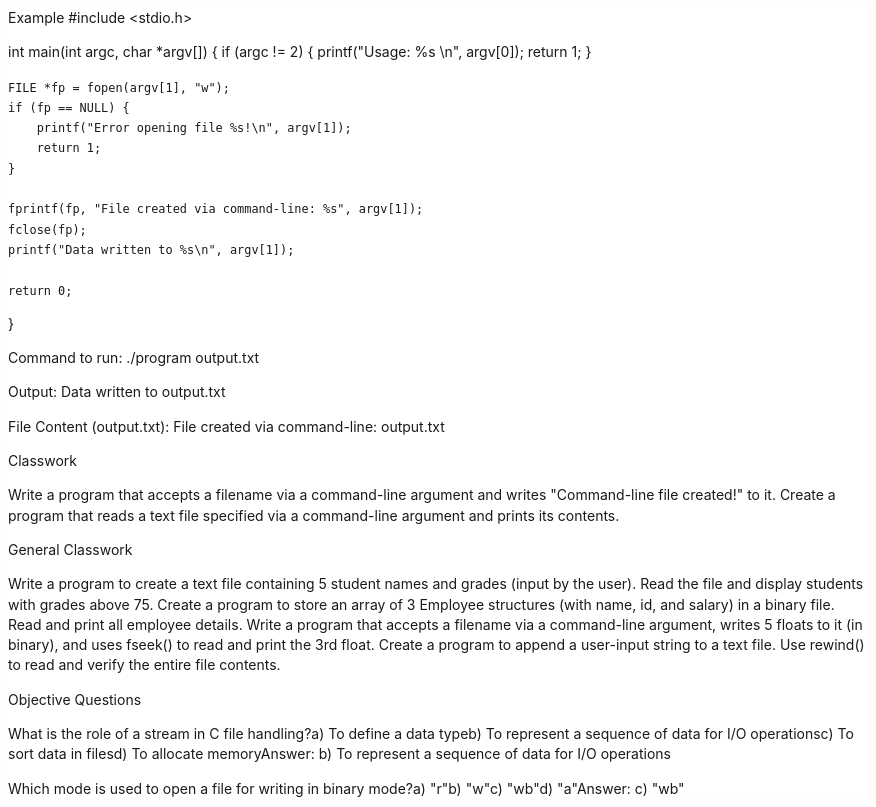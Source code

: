 Example
#include <stdio.h>

int main(int argc, char \*argv[]) {
if (argc != 2) {
printf("Usage: %s <filename>\n", argv[0]);
return 1;
}

    FILE *fp = fopen(argv[1], "w");
    if (fp == NULL) {
        printf("Error opening file %s!\n", argv[1]);
        return 1;
    }

    fprintf(fp, "File created via command-line: %s", argv[1]);
    fclose(fp);
    printf("Data written to %s\n", argv[1]);

    return 0;

}

Command to run:
./program output.txt

Output:
Data written to output.txt

File Content (output.txt):
File created via command-line: output.txt

Classwork

Write a program that accepts a filename via a command-line argument and writes "Command-line file created!" to it.
Create a program that reads a text file specified via a command-line argument and prints its contents.

General Classwork

Write a program to create a text file containing 5 student names and grades (input by the user). Read the file and display students with grades above 75.
Create a program to store an array of 3 Employee structures (with name, id, and salary) in a binary file. Read and print all employee details.
Write a program that accepts a filename via a command-line argument, writes 5 floats to it (in binary), and uses fseek() to read and print the 3rd float.
Create a program to append a user-input string to a text file. Use rewind() to read and verify the entire file contents.

Objective Questions

What is the role of a stream in C file handling?a) To define a data typeb) To represent a sequence of data for I/O operationsc) To sort data in filesd) To allocate memoryAnswer: b) To represent a sequence of data for I/O operations

Which mode is used to open a file for writing in binary mode?a) "r"b) "w"c) "wb"d) "a"Answer: c) "wb"
